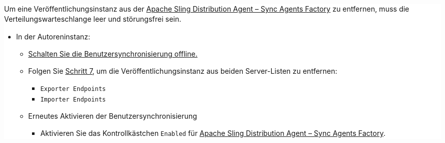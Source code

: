 Um eine Veröffentlichungsinstanz aus der [Apache Sling Distribution Agent – Sync Agents Factory](#apache-sling-distribution-agent-sync-agents-factory) zu entfernen, muss die Verteilungswarteschlange leer und störungsfrei sein.

* In der Autoreninstanz:

   * [Schalten Sie die Benutzersynchronisierung offline.](#how-to-take-user-sync-offline)
   * Folgen Sie [Schritt 7](#apache-sling-distribution-agent-sync-agents-factory), um die Veröffentlichungsinstanz aus beiden Server-Listen zu entfernen:

      * `Exporter Endpoints`
      * `Importer Endpoints`

   * Erneutes Aktivieren der Benutzersynchronisierung

      * Aktivieren Sie das Kontrollkästchen `Enabled` für [Apache Sling Distribution Agent – Sync Agents Factory](#apache-sling-distribution-agent-sync-agents-factory).
